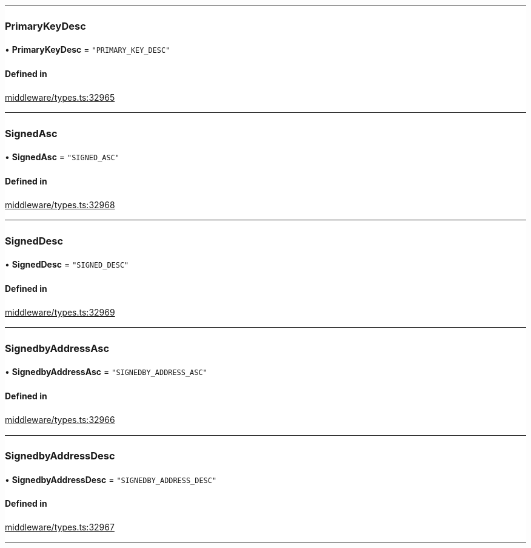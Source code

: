 ___

### PrimaryKeyDesc

• **PrimaryKeyDesc** = ``"PRIMARY_KEY_DESC"``

#### Defined in

[middleware/types.ts:32965](https://github.com/PolymeshAssociation/polymesh-sdk/blob/968f8d70c/src/middleware/types.ts#L32965)

___

### SignedAsc

• **SignedAsc** = ``"SIGNED_ASC"``

#### Defined in

[middleware/types.ts:32968](https://github.com/PolymeshAssociation/polymesh-sdk/blob/968f8d70c/src/middleware/types.ts#L32968)

___

### SignedDesc

• **SignedDesc** = ``"SIGNED_DESC"``

#### Defined in

[middleware/types.ts:32969](https://github.com/PolymeshAssociation/polymesh-sdk/blob/968f8d70c/src/middleware/types.ts#L32969)

___

### SignedbyAddressAsc

• **SignedbyAddressAsc** = ``"SIGNEDBY_ADDRESS_ASC"``

#### Defined in

[middleware/types.ts:32966](https://github.com/PolymeshAssociation/polymesh-sdk/blob/968f8d70c/src/middleware/types.ts#L32966)

___

### SignedbyAddressDesc

• **SignedbyAddressDesc** = ``"SIGNEDBY_ADDRESS_DESC"``

#### Defined in

[middleware/types.ts:32967](https://github.com/PolymeshAssociation/polymesh-sdk/blob/968f8d70c/src/middleware/types.ts#L32967)

___
